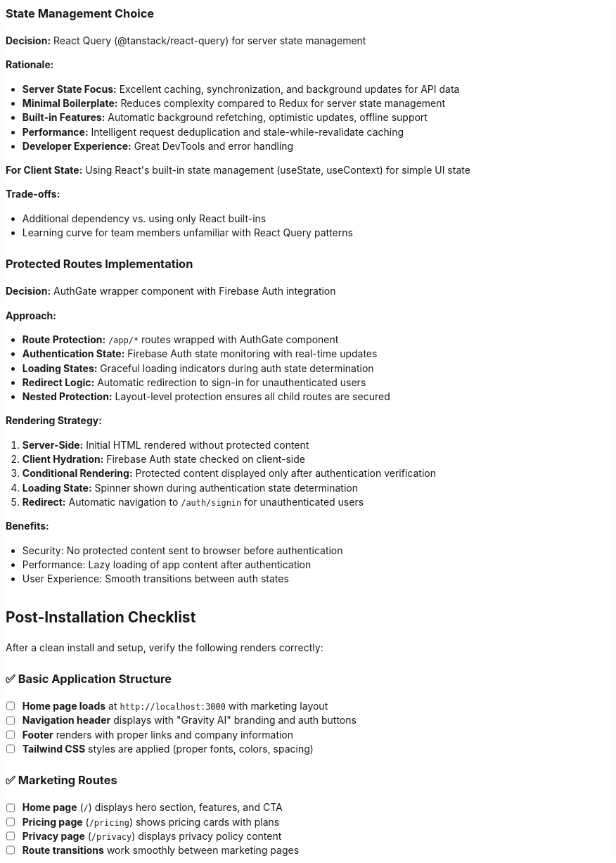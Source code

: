 ### State Management Choice

**Decision:** React Query (@tanstack/react-query) for server state management

**Rationale:**
- **Server State Focus:** Excellent caching, synchronization, and background updates for API data
- **Minimal Boilerplate:** Reduces complexity compared to Redux for server state management  
- **Built-in Features:** Automatic background refetching, optimistic updates, offline support
- **Performance:** Intelligent request deduplication and stale-while-revalidate caching
- **Developer Experience:** Great DevTools and error handling

**For Client State:** Using React's built-in state management (useState, useContext) for simple UI state

**Trade-offs:**
- Additional dependency vs. using only React built-ins
- Learning curve for team members unfamiliar with React Query patterns

### Protected Routes Implementation

**Decision:** AuthGate wrapper component with Firebase Auth integration

**Approach:**
- **Route Protection:** `/app/*` routes wrapped with AuthGate component
- **Authentication State:** Firebase Auth state monitoring with real-time updates
- **Loading States:** Graceful loading indicators during auth state determination
- **Redirect Logic:** Automatic redirection to sign-in for unauthenticated users
- **Nested Protection:** Layout-level protection ensures all child routes are secured

**Rendering Strategy:**
1. **Server-Side:** Initial HTML rendered without protected content
2. **Client Hydration:** Firebase Auth state checked on client-side
3. **Conditional Rendering:** Protected content displayed only after authentication verification
4. **Loading State:** Spinner shown during authentication state determination
5. **Redirect:** Automatic navigation to `/auth/signin` for unauthenticated users

**Benefits:**
- Security: No protected content sent to browser before authentication
- Performance: Lazy loading of app content after authentication
- User Experience: Smooth transitions between auth states

## Post-Installation Checklist

After a clean install and setup, verify the following renders correctly:

### ✅ Basic Application Structure
- [ ] **Home page loads** at `http://localhost:3000` with marketing layout
- [ ] **Navigation header** displays with "Gravity AI" branding and auth buttons
- [ ] **Footer** renders with proper links and company information
- [ ] **Tailwind CSS** styles are applied (proper fonts, colors, spacing)

### ✅ Marketing Routes
- [ ] **Home page** (`/`) displays hero section, features, and CTA
- [ ] **Pricing page** (`/pricing`) shows pricing cards with plans
- [ ] **Privacy page** (`/privacy`) displays privacy policy content
- [ ] **Route transitions** work smoothly between marketing pages
